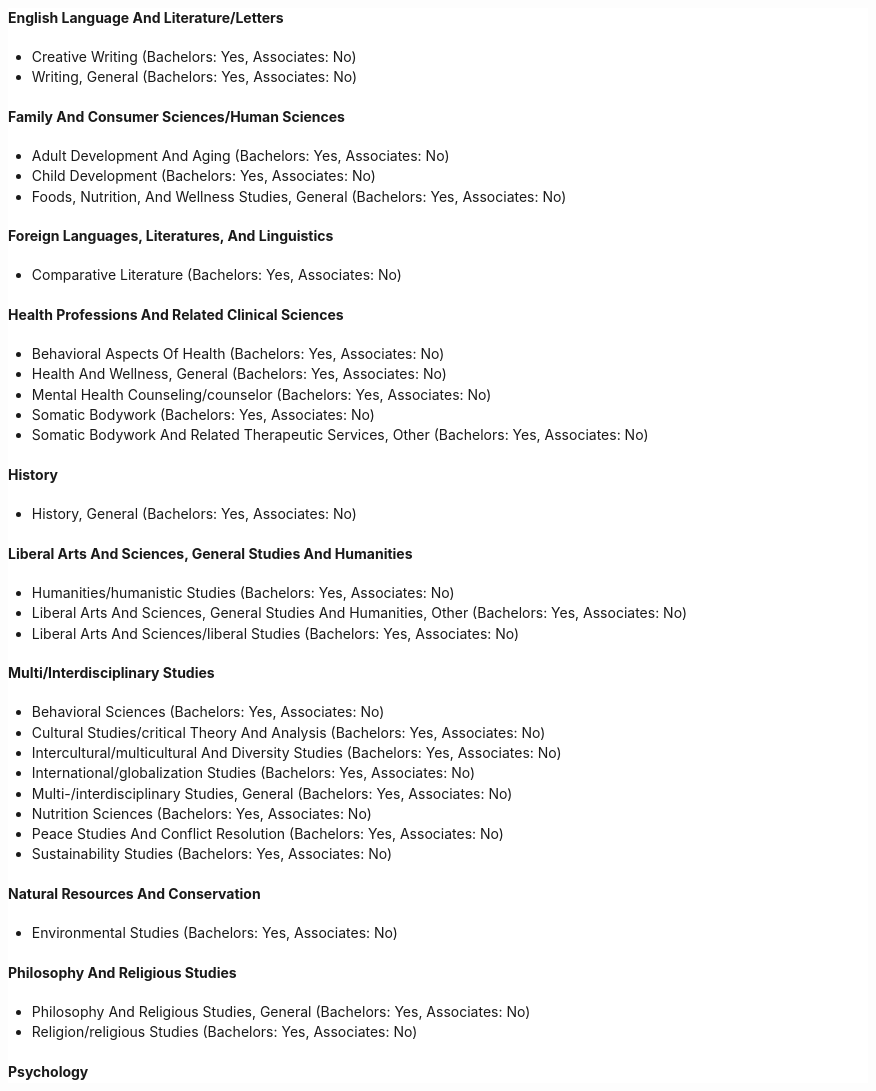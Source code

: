 #### English Language And Literature/Letters

- Creative Writing (Bachelors: Yes, Associates: No)
- Writing, General (Bachelors: Yes, Associates: No)

#### Family And Consumer Sciences/Human Sciences

- Adult Development And Aging (Bachelors: Yes, Associates: No)
- Child Development (Bachelors: Yes, Associates: No)
- Foods, Nutrition, And Wellness Studies, General (Bachelors: Yes, Associates: No)

#### Foreign Languages, Literatures, And Linguistics

- Comparative Literature (Bachelors: Yes, Associates: No)

#### Health Professions And Related Clinical Sciences

- Behavioral Aspects Of Health (Bachelors: Yes, Associates: No)
- Health And Wellness, General (Bachelors: Yes, Associates: No)
- Mental Health Counseling/counselor (Bachelors: Yes, Associates: No)
- Somatic Bodywork (Bachelors: Yes, Associates: No)
- Somatic Bodywork And Related Therapeutic Services, Other (Bachelors: Yes, Associates: No)

#### History

- History, General (Bachelors: Yes, Associates: No)

#### Liberal Arts And Sciences, General Studies And Humanities

- Humanities/humanistic Studies (Bachelors: Yes, Associates: No)
- Liberal Arts And Sciences, General Studies And Humanities, Other (Bachelors: Yes, Associates: No)
- Liberal Arts And Sciences/liberal Studies (Bachelors: Yes, Associates: No)

#### Multi/Interdisciplinary Studies

- Behavioral Sciences (Bachelors: Yes, Associates: No)
- Cultural Studies/critical Theory And Analysis (Bachelors: Yes, Associates: No)
- Intercultural/multicultural And Diversity Studies (Bachelors: Yes, Associates: No)
- International/globalization Studies (Bachelors: Yes, Associates: No)
- Multi-/interdisciplinary Studies, General (Bachelors: Yes, Associates: No)
- Nutrition Sciences (Bachelors: Yes, Associates: No)
- Peace Studies And Conflict Resolution (Bachelors: Yes, Associates: No)
- Sustainability Studies (Bachelors: Yes, Associates: No)

#### Natural Resources And Conservation

- Environmental Studies (Bachelors: Yes, Associates: No)

#### Philosophy And Religious Studies

- Philosophy And Religious Studies, General (Bachelors: Yes, Associates: No)
- Religion/religious Studies (Bachelors: Yes, Associates: No)

#### Psychology
